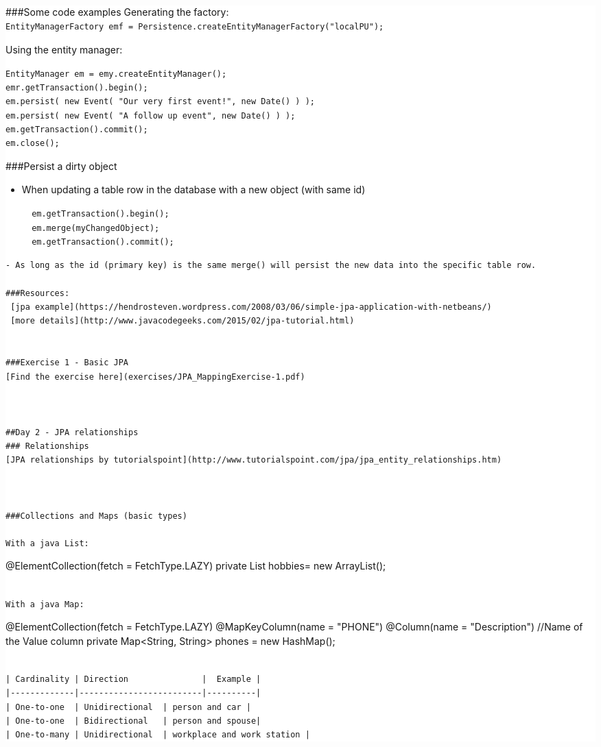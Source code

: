 

###Some code examples
Generating the factory:  
`EntityManagerFactory emf = Persistence.createEntityManagerFactory("localPU");`

Using the entity manager:  
```
EntityManager em = emy.createEntityManager();
emr.getTransaction().begin();
em.persist( new Event( "Our very first event!", new Date() ) );
em.persist( new Event( "A follow up event", new Date() ) );
em.getTransaction().commit();
em.close();
```


###Persist a dirty object
- When updating a table row in the database with a new object (with same id)
	```
      em.getTransaction().begin();
      em.merge(myChangedObject);
      em.getTransaction().commit();
```
- As long as the id (primary key) is the same merge() will persist the new data into the specific table row.

###Resources:
 [jpa example](https://hendrosteven.wordpress.com/2008/03/06/simple-jpa-application-with-netbeans/)
 [more details](http://www.javacodegeeks.com/2015/02/jpa-tutorial.html)


###Exercise 1 - Basic JPA
[Find the exercise here](exercises/JPA_MappingExercise-1.pdf)



##Day 2 - JPA relationships
### Relationships
[JPA relationships by tutorialspoint](http://www.tutorialspoint.com/jpa/jpa_entity_relationships.htm)  



###Collections and Maps (basic types)   

With a java List:  

```
@ElementCollection(fetch = FetchType.LAZY)
 private List<String> hobbies= new ArrayList();
```

With a java Map: 

```
 @ElementCollection(fetch = FetchType.LAZY)
 @MapKeyColumn(name = "PHONE") 
 @Column(name = "Description")  //Name of the Value column
 private Map<String, String> phones = new HashMap();
``` 

| Cardinality | Direction               |  Example |
|-------------|-------------------------|----------|
| One-to-one  | Unidirectional  | person and car |
| One-to-one  | Bidirectional   | person and spouse|
| One-to-many | Unidirectional  | workplace and work station |
```
